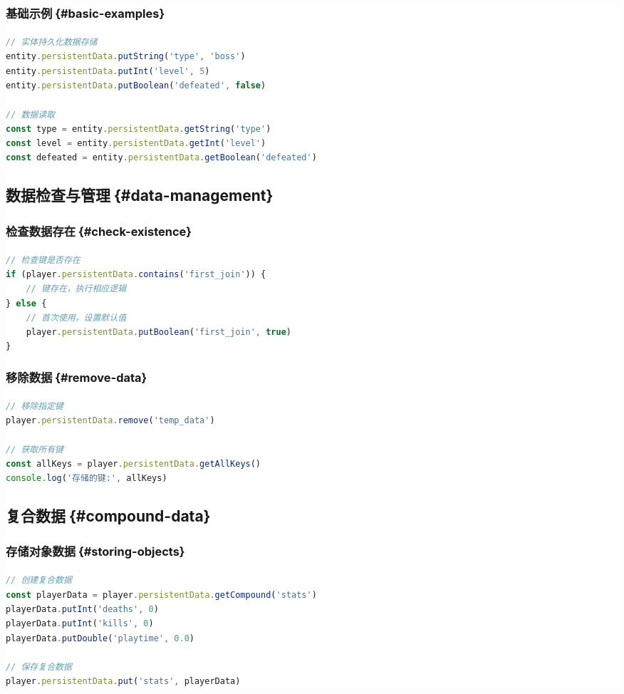 ### 基础示例 {#basic-examples}

```js
// 实体持久化数据存储
entity.persistentData.putString('type', 'boss')
entity.persistentData.putInt('level', 5)
entity.persistentData.putBoolean('defeated', false)

// 数据读取
const type = entity.persistentData.getString('type')
const level = entity.persistentData.getInt('level')
const defeated = entity.persistentData.getBoolean('defeated')
```

## 数据检查与管理 {#data-management}

### 检查数据存在 {#check-existence}

```js
// 检查键是否存在
if (player.persistentData.contains('first_join')) {
    // 键存在，执行相应逻辑
} else {
    // 首次使用，设置默认值
    player.persistentData.putBoolean('first_join', true)
}
```

### 移除数据 {#remove-data}

```js
// 移除指定键
player.persistentData.remove('temp_data')

// 获取所有键
const allKeys = player.persistentData.getAllKeys()
console.log('存储的键:', allKeys)
```

## 复合数据 {#compound-data}

### 存储对象数据 {#storing-objects}

```js
// 创建复合数据
const playerData = player.persistentData.getCompound('stats')
playerData.putInt('deaths', 0)
playerData.putInt('kills', 0)
playerData.putDouble('playtime', 0.0)

// 保存复合数据
player.persistentData.put('stats', playerData)
```
